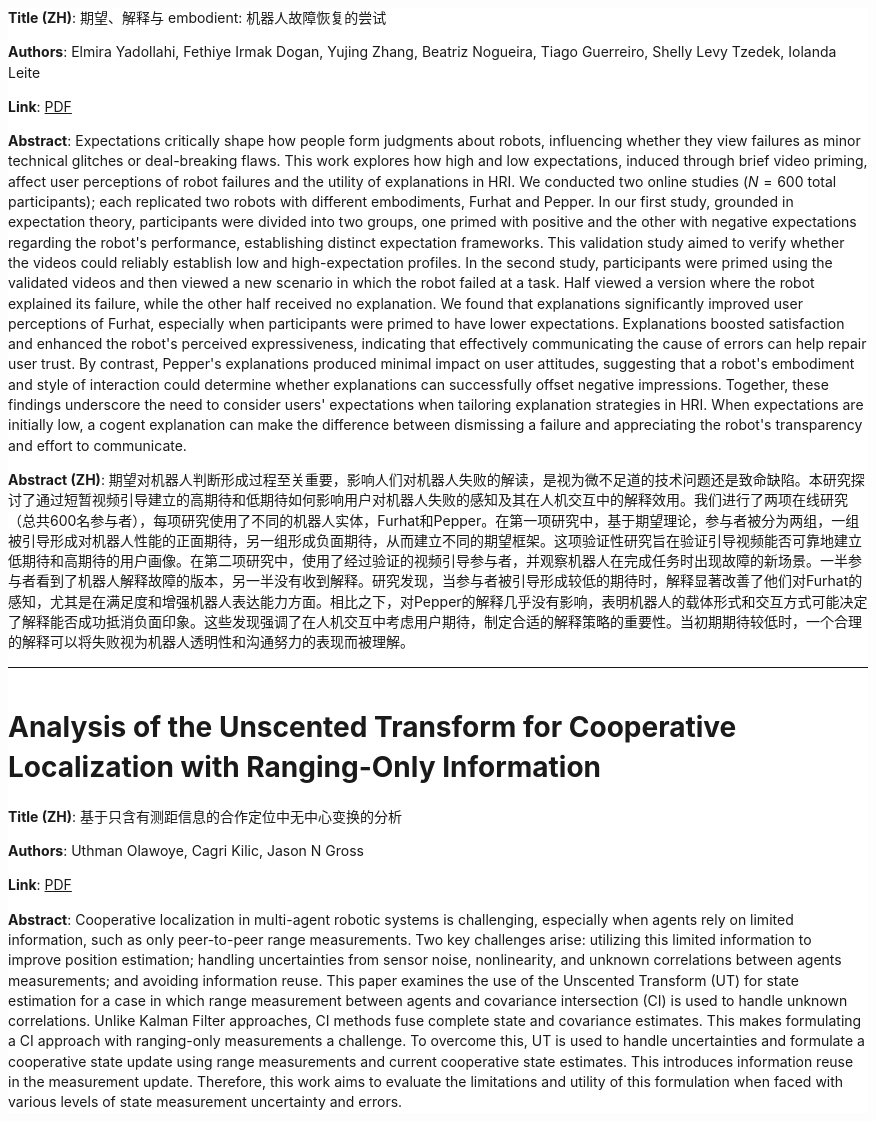 **Title (ZH)**: 期望、解释与 embodient: 机器人故障恢复的尝试 

**Authors**: Elmira Yadollahi, Fethiye Irmak Dogan, Yujing Zhang, Beatriz Nogueira, Tiago Guerreiro, Shelly Levy Tzedek, Iolanda Leite  

**Link**: [PDF](https://arxiv.org/pdf/2504.07266)  

**Abstract**: Expectations critically shape how people form judgments about robots, influencing whether they view failures as minor technical glitches or deal-breaking flaws. This work explores how high and low expectations, induced through brief video priming, affect user perceptions of robot failures and the utility of explanations in HRI. We conducted two online studies ($N=600$ total participants); each replicated two robots with different embodiments, Furhat and Pepper. In our first study, grounded in expectation theory, participants were divided into two groups, one primed with positive and the other with negative expectations regarding the robot's performance, establishing distinct expectation frameworks. This validation study aimed to verify whether the videos could reliably establish low and high-expectation profiles. In the second study, participants were primed using the validated videos and then viewed a new scenario in which the robot failed at a task. Half viewed a version where the robot explained its failure, while the other half received no explanation. We found that explanations significantly improved user perceptions of Furhat, especially when participants were primed to have lower expectations. Explanations boosted satisfaction and enhanced the robot's perceived expressiveness, indicating that effectively communicating the cause of errors can help repair user trust. By contrast, Pepper's explanations produced minimal impact on user attitudes, suggesting that a robot's embodiment and style of interaction could determine whether explanations can successfully offset negative impressions. Together, these findings underscore the need to consider users' expectations when tailoring explanation strategies in HRI. When expectations are initially low, a cogent explanation can make the difference between dismissing a failure and appreciating the robot's transparency and effort to communicate. 

**Abstract (ZH)**: 期望对机器人判断形成过程至关重要，影响人们对机器人失败的解读，是视为微不足道的技术问题还是致命缺陷。本研究探讨了通过短暂视频引导建立的高期待和低期待如何影响用户对机器人失败的感知及其在人机交互中的解释效用。我们进行了两项在线研究（总共600名参与者），每项研究使用了不同的机器人实体，Furhat和Pepper。在第一项研究中，基于期望理论，参与者被分为两组，一组被引导形成对机器人性能的正面期待，另一组形成负面期待，从而建立不同的期望框架。这项验证性研究旨在验证引导视频能否可靠地建立低期待和高期待的用户画像。在第二项研究中，使用了经过验证的视频引导参与者，并观察机器人在完成任务时出现故障的新场景。一半参与者看到了机器人解释故障的版本，另一半没有收到解释。研究发现，当参与者被引导形成较低的期待时，解释显著改善了他们对Furhat的感知，尤其是在满足度和增强机器人表达能力方面。相比之下，对Pepper的解释几乎没有影响，表明机器人的载体形式和交互方式可能决定了解释能否成功抵消负面印象。这些发现强调了在人机交互中考虑用户期待，制定合适的解释策略的重要性。当初期期待较低时，一个合理的解释可以将失败视为机器人透明性和沟通努力的表现而被理解。 

---
# Analysis of the Unscented Transform for Cooperative Localization with Ranging-Only Information 

**Title (ZH)**: 基于只含有测距信息的合作定位中无中心变换的分析 

**Authors**: Uthman Olawoye, Cagri Kilic, Jason N Gross  

**Link**: [PDF](https://arxiv.org/pdf/2504.07242)  

**Abstract**: Cooperative localization in multi-agent robotic systems is challenging, especially when agents rely on limited information, such as only peer-to-peer range measurements. Two key challenges arise: utilizing this limited information to improve position estimation; handling uncertainties from sensor noise, nonlinearity, and unknown correlations between agents measurements; and avoiding information reuse. This paper examines the use of the Unscented Transform (UT) for state estimation for a case in which range measurement between agents and covariance intersection (CI) is used to handle unknown correlations. Unlike Kalman Filter approaches, CI methods fuse complete state and covariance estimates. This makes formulating a CI approach with ranging-only measurements a challenge. To overcome this, UT is used to handle uncertainties and formulate a cooperative state update using range measurements and current cooperative state estimates. This introduces information reuse in the measurement update. Therefore, this work aims to evaluate the limitations and utility of this formulation when faced with various levels of state measurement uncertainty and errors. 
